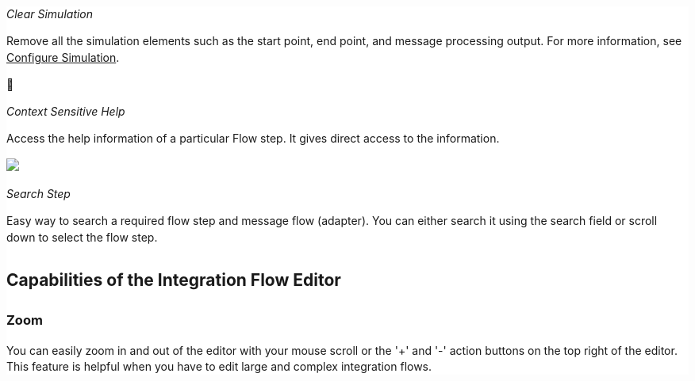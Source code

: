 *Clear Simulation*

</td>
<td valign="top">

Remove all the simulation elements such as the start point, end point, and message processing output. For more information, see [Configure Simulation](configure-simulation-45a71f8.md).

</td>
</tr>
<tr>
<td valign="top">

<span class="SAP-icons-V5"></span>

</td>
<td valign="top">

*Context Sensitive Help*

</td>
<td valign="top">

Access the help information of a particular Flow step. It gives direct access to the information.

</td>
</tr>
<tr>
<td valign="top">

![](images/SearchStep_IntegrationFlow_Editor_189c05d.png)

</td>
<td valign="top">

*Search Step*

</td>
<td valign="top">

Easy way to search a required flow step and message flow \(adapter\). You can either search it using the search field or scroll down to select the flow step.

</td>
</tr>
</table>



<a name="loiodb10bebf11fe4dc48bd97d2c4011485c__section_xnt_4rx_jqb"/>

## Capabilities of the Integration Flow Editor



### Zoom

You can easily zoom in and out of the editor with your mouse scroll or the '+' and '-' action buttons on the top right of the editor. This feature is helpful when you have to edit large and complex integration flows.
